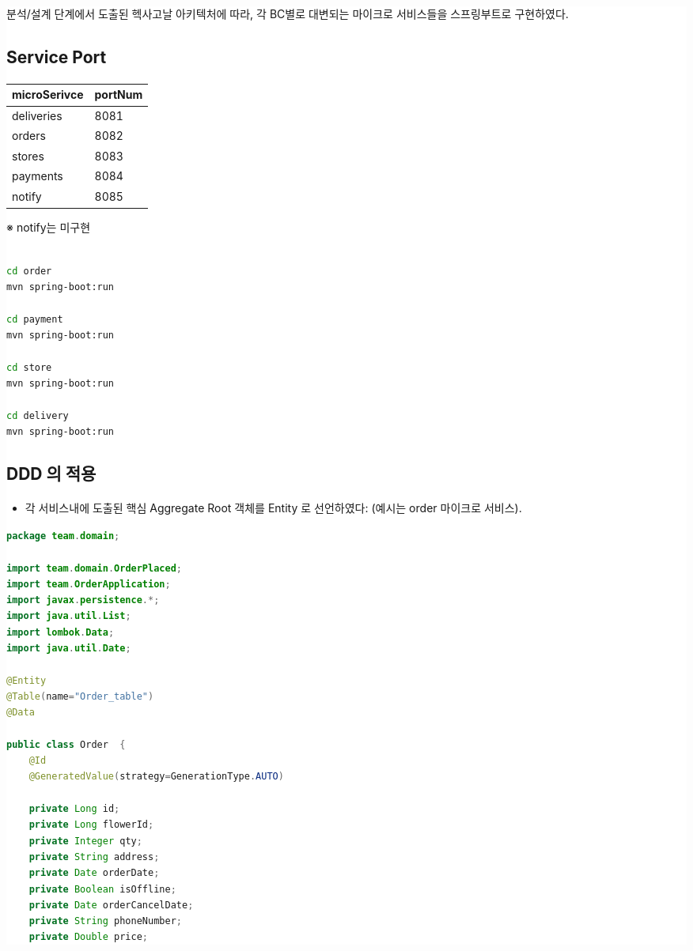 분석/설계 단계에서 도출된 헥사고날 아키텍처에 따라, 각 BC별로 대변되는 마이크로 서비스들을 스프링부트로 구현하였다. 

## Service Port

| microSerivce | portNum |
|:-------------|:--------|
| deliveries    | 8081   |
| orders        | 8082   |
| stores        | 8083   |
| payments      | 8084   |
| notify        | 8085   |
※ notify는 미구현


```bash

cd order
mvn spring-boot:run

cd payment
mvn spring-boot:run 

cd store
mvn spring-boot:run  

cd delivery
mvn spring-boot:run 

```

## DDD 의 적용

- 각 서비스내에 도출된 핵심 Aggregate Root 객체를 Entity 로 선언하였다: (예시는 order 마이크로 서비스). 

```java
package team.domain;

import team.domain.OrderPlaced;
import team.OrderApplication;
import javax.persistence.*;
import java.util.List;
import lombok.Data;
import java.util.Date;

@Entity
@Table(name="Order_table")
@Data

public class Order  {
    @Id
    @GeneratedValue(strategy=GenerationType.AUTO)
    
    private Long id;    
    private Long flowerId;
    private Integer qty;
    private String address;
    private Date orderDate;
    private Boolean isOffline;
    private Date orderCancelDate;
    private String phoneNumber;
    private Double price;

```